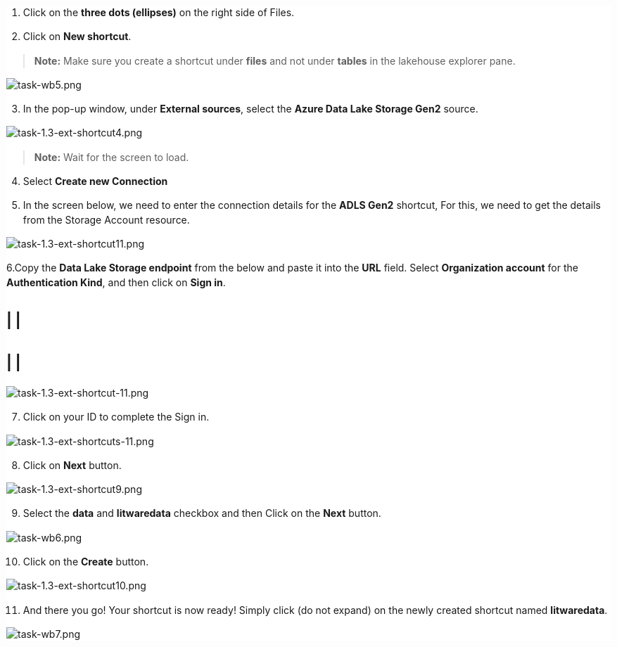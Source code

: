 1. Click on the **three dots (ellipses)** on the right side of Files.

2. Click on **New shortcut**.

>**Note:** Make sure you create a shortcut under **files** and not under **tables** in the lakehouse explorer pane.

![task-wb5.png](media/labMedia/task-wb5.png)

3. In the pop-up window, under **External sources**, select the **Azure Data Lake Storage Gen2** source.

![task-1.3-ext-shortcut4.png](media/labMedia/task-1.3-ext-shortcut4.png)

>**Note:** Wait for the screen to load.

4. Select **Create new Connection**

5. In the screen below, we need to enter the connection details for the **ADLS Gen2** shortcut, For this, we need to get the details from the Storage Account resource.

![task-1.3-ext-shortcut11.png](media/labMedia/task-1.3-ext-shortcut11.png)

6.Copy the **Data Lake Storage endpoint** from the below and paste it into the **URL** field. Select **Organization account** for the **Authentication Kind**, and then click on **Sign in**.

|                                                    |
-----------------------------------------------------
| <inject key= "storageEndpoint" enableCopy="true"/> |
-----------------------------------------------------

![task-1.3-ext-shortcut-11.png](media/labMedia/task-1.3-ext-shortcut-11.png)

7. Click on your ID to complete the Sign in.

![task-1.3-ext-shortcuts-11.png](media/labMedia/task-1.3-ext-shortcuts-11.png)

8. Click on **Next** button.

![task-1.3-ext-shortcut9.png](media/labMedia/task-1.3-ext-shortcut9.png)

9. Select the **data** and **litwaredata** checkbox and then Click on the **Next** button.

![task-wb6.png](media/labMedia/task-wb6.png)

10. Click on the **Create** button.

![task-1.3-ext-shortcut10.png](media/labMedia/task-1.3-ext-shortcut10.png)

11. And there you go! Your shortcut is now ready! Simply click (do not expand) on the newly created shortcut named **litwaredata**.

![task-wb7.png](media/labMedia/64.1.png)
